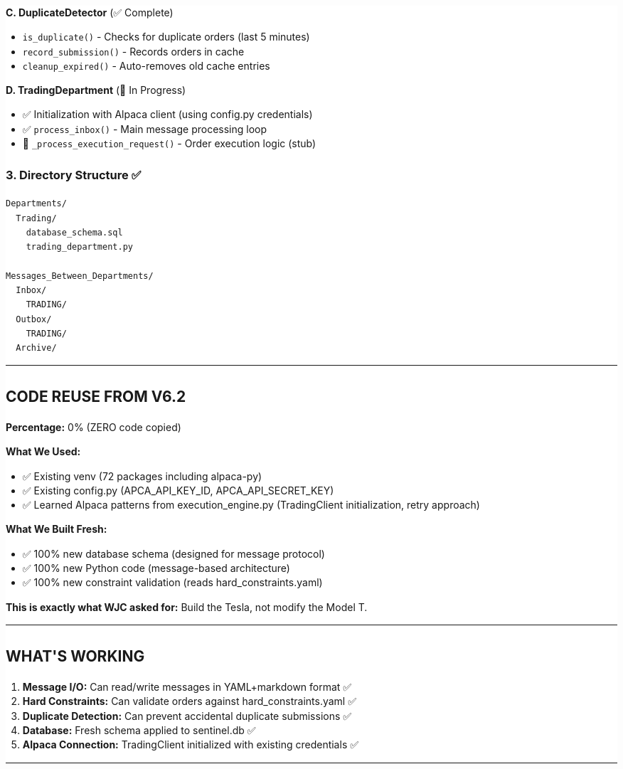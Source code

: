 **C. DuplicateDetector** (✅ Complete)
- `is_duplicate()` - Checks for duplicate orders (last 5 minutes)
- `record_submission()` - Records orders in cache
- `cleanup_expired()` - Auto-removes old cache entries

**D. TradingDepartment** (🚧 In Progress)
- ✅ Initialization with Alpaca client (using config.py credentials)
- ✅ `process_inbox()` - Main message processing loop
- 🚧 `_process_execution_request()` - Order execution logic (stub)

### 3. Directory Structure ✅
```
Departments/
  Trading/
    database_schema.sql
    trading_department.py

Messages_Between_Departments/
  Inbox/
    TRADING/
  Outbox/
    TRADING/
  Archive/
```

---

## CODE REUSE FROM V6.2

**Percentage:** 0% (ZERO code copied)

**What We Used:**
- ✅ Existing venv (72 packages including alpaca-py)
- ✅ Existing config.py (APCA_API_KEY_ID, APCA_API_SECRET_KEY)
- ✅ Learned Alpaca patterns from execution_engine.py (TradingClient initialization, retry approach)

**What We Built Fresh:**
- ✅ 100% new database schema (designed for message protocol)
- ✅ 100% new Python code (message-based architecture)
- ✅ 100% new constraint validation (reads hard_constraints.yaml)

**This is exactly what WJC asked for:** Build the Tesla, not modify the Model T.

---

## WHAT'S WORKING

1. **Message I/O:** Can read/write messages in YAML+markdown format ✅
2. **Hard Constraints:** Can validate orders against hard_constraints.yaml ✅
3. **Duplicate Detection:** Can prevent accidental duplicate submissions ✅
4. **Database:** Fresh schema applied to sentinel.db ✅
5. **Alpaca Connection:** TradingClient initialized with existing credentials ✅

---
